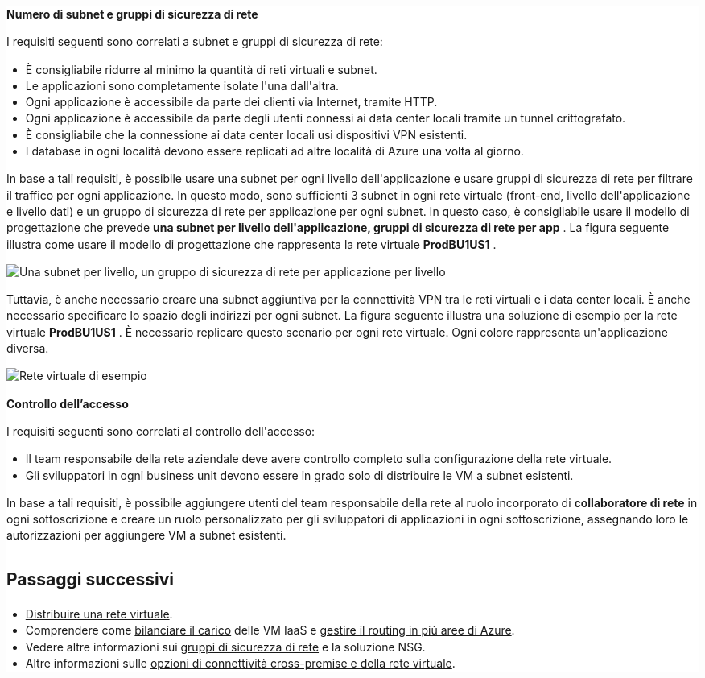 **Numero di subnet e gruppi di sicurezza di rete**

I requisiti seguenti sono correlati a subnet e gruppi di sicurezza di rete:

* È consigliabile ridurre al minimo la quantità di reti virtuali e subnet.
* Le applicazioni sono completamente isolate l'una dall'altra.
* Ogni applicazione è accessibile da parte dei clienti via Internet, tramite HTTP.
* Ogni applicazione è accessibile da parte degli utenti connessi ai data center locali tramite un tunnel crittografato.
* È consigliabile che la connessione ai data center locali usi dispositivi VPN esistenti.
* I database in ogni località devono essere replicati ad altre località di Azure una volta al giorno.

In base a tali requisiti, è possibile usare una subnet per ogni livello dell'applicazione e usare gruppi di sicurezza di rete per filtrare il traffico per ogni applicazione. In questo modo, sono sufficienti 3 subnet in ogni rete virtuale (front-end, livello dell'applicazione e livello dati) e un gruppo di sicurezza di rete per applicazione per ogni subnet. In questo caso, è consigliabile usare il modello di progettazione che prevede **una subnet per livello dell'applicazione, gruppi di sicurezza di rete per app** . La figura seguente illustra come usare il modello di progettazione che rappresenta la rete virtuale **ProdBU1US1** .

![Una subnet per livello, un gruppo di sicurezza di rete per applicazione per livello](./media/virtual-network-vnet-plan-design-arm/figure11.png)

Tuttavia, è anche necessario creare una subnet aggiuntiva per la connettività VPN tra le reti virtuali e i data center locali. È anche necessario specificare lo spazio degli indirizzi per ogni subnet. La figura seguente illustra una soluzione di esempio per la rete virtuale **ProdBU1US1** . È necessario replicare questo scenario per ogni rete virtuale. Ogni colore rappresenta un'applicazione diversa.

![Rete virtuale di esempio](./media/virtual-network-vnet-plan-design-arm/figure10.png)

**Controllo dell’accesso**

I requisiti seguenti sono correlati al controllo dell'accesso:

* Il team responsabile della rete aziendale deve avere controllo completo sulla configurazione della rete virtuale.
* Gli sviluppatori in ogni business unit devono essere in grado solo di distribuire le VM a subnet esistenti.

In base a tali requisiti, è possibile aggiungere utenti del team responsabile della rete al ruolo incorporato di **collaboratore di rete** in ogni sottoscrizione e creare un ruolo personalizzato per gli sviluppatori di applicazioni in ogni sottoscrizione, assegnando loro le autorizzazioni per aggiungere VM a subnet esistenti.

## <a name="next-steps"></a>Passaggi successivi
* [Distribuire una rete virtuale](quick-create-portal.md).
* Comprendere come [bilanciare il carico](../load-balancer/load-balancer-overview.md) delle VM IaaS e [gestire il routing in più aree di Azure](../traffic-manager/traffic-manager-overview.md).
* Vedere altre informazioni sui [gruppi di sicurezza di rete](security-overview.md) e la soluzione NSG.
* Altre informazioni sulle [opzioni di connettività cross-premise e della rete virtuale](../vpn-gateway/vpn-gateway-about-vpngateways.md#s2smulti).
